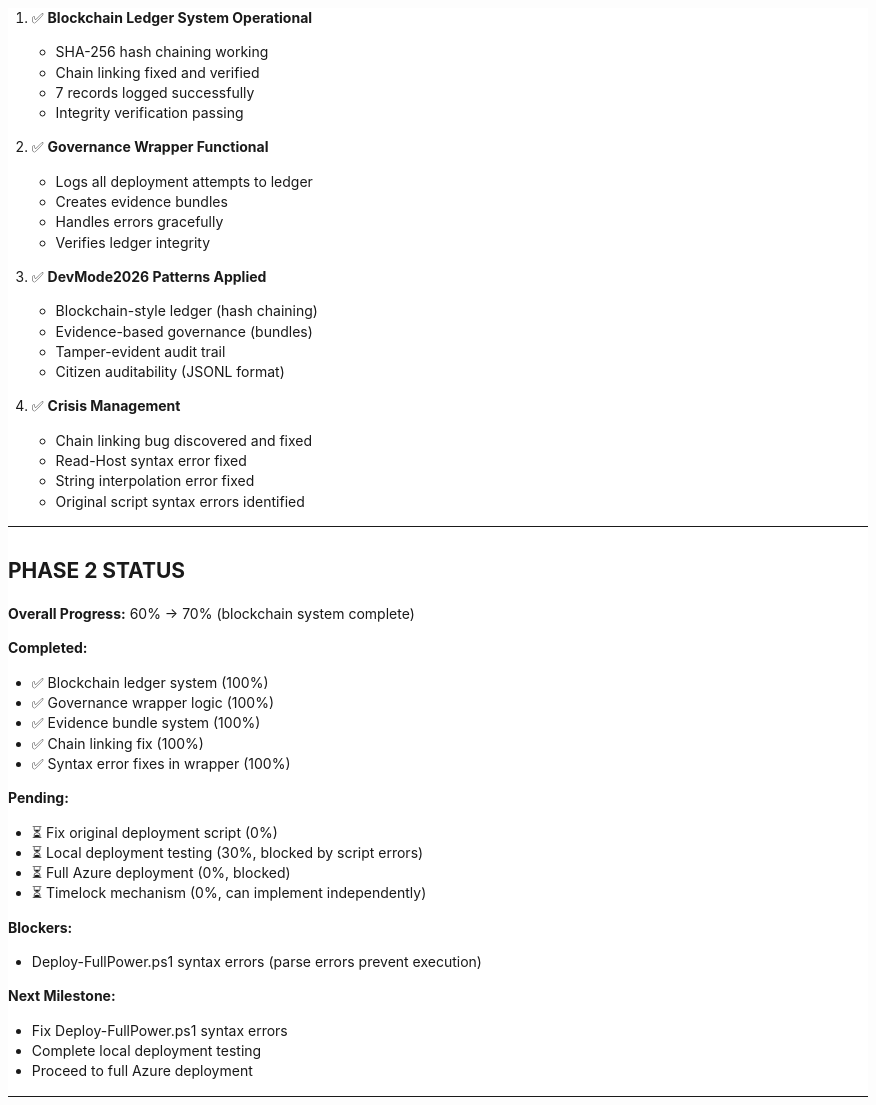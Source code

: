 1. ✅ **Blockchain Ledger System Operational**

   - SHA-256 hash chaining working
   - Chain linking fixed and verified
   - 7 records logged successfully
   - Integrity verification passing

2. ✅ **Governance Wrapper Functional**

   - Logs all deployment attempts to ledger
   - Creates evidence bundles
   - Handles errors gracefully
   - Verifies ledger integrity

3. ✅ **DevMode2026 Patterns Applied**

   - Blockchain-style ledger (hash chaining)
   - Evidence-based governance (bundles)
   - Tamper-evident audit trail
   - Citizen auditability (JSONL format)

4. ✅ **Crisis Management**
   - Chain linking bug discovered and fixed
   - Read-Host syntax error fixed
   - String interpolation error fixed
   - Original script syntax errors identified

---

## PHASE 2 STATUS

**Overall Progress:** 60% → 70% (blockchain system complete)

**Completed:**

- ✅ Blockchain ledger system (100%)
- ✅ Governance wrapper logic (100%)
- ✅ Evidence bundle system (100%)
- ✅ Chain linking fix (100%)
- ✅ Syntax error fixes in wrapper (100%)

**Pending:**

- ⏳ Fix original deployment script (0%)
- ⏳ Local deployment testing (30%, blocked by script errors)
- ⏳ Full Azure deployment (0%, blocked)
- ⏳ Timelock mechanism (0%, can implement independently)

**Blockers:**

- Deploy-FullPower.ps1 syntax errors (parse errors prevent execution)

**Next Milestone:**

- Fix Deploy-FullPower.ps1 syntax errors
- Complete local deployment testing
- Proceed to full Azure deployment

---